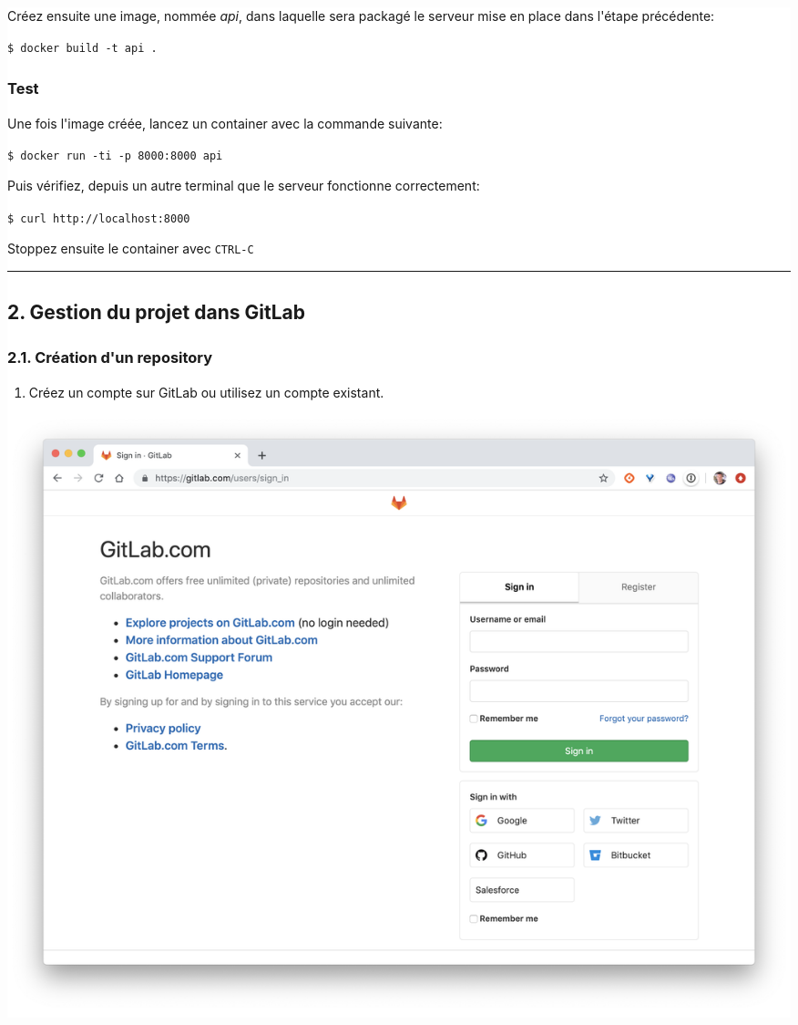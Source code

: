 Créez ensuite une image, nommée *api*, dans laquelle sera packagé le serveur mise en place dans l'étape précédente:

```
$ docker build -t api .
```

### Test

Une fois l'image créée, lancez un container avec la commande suivante:

```
$ docker run -ti -p 8000:8000 api
```

Puis vérifiez, depuis un autre terminal que le serveur fonctionne correctement:

```
$ curl http://localhost:8000
```

Stoppez ensuite le container avec `CTRL-C`

---

## 2. Gestion du projet dans GitLab

### 2.1. Création d'un repository

1. Créez un compte sur GitLab ou utilisez un compte existant.

![Gitlab](./images/gitlab_login.png)
